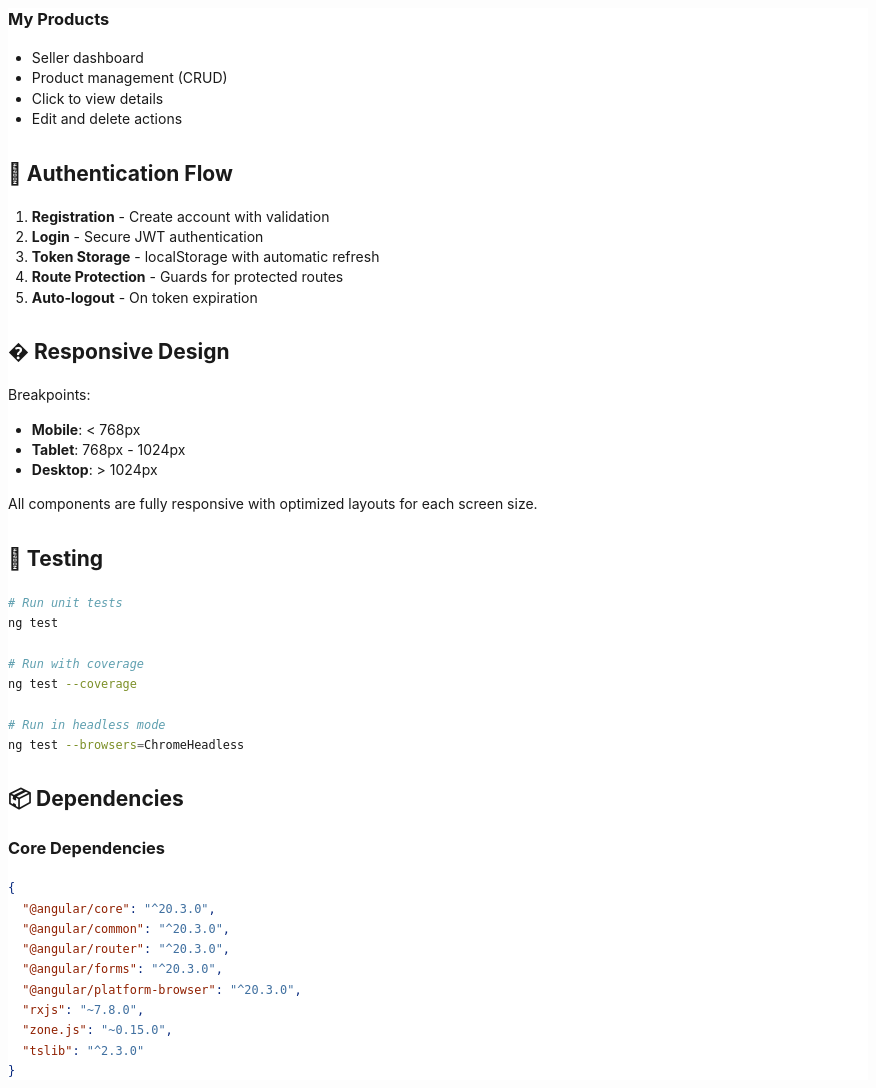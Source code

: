 ### My Products
- Seller dashboard
- Product management (CRUD)
- Click to view details
- Edit and delete actions

## 🔐 Authentication Flow

1. **Registration** - Create account with validation
2. **Login** - Secure JWT authentication
3. **Token Storage** - localStorage with automatic refresh
4. **Route Protection** - Guards for protected routes
5. **Auto-logout** - On token expiration

## � Responsive Design

Breakpoints:
- **Mobile**: < 768px
- **Tablet**: 768px - 1024px
- **Desktop**: > 1024px

All components are fully responsive with optimized layouts for each screen size.

## 🧪 Testing

```bash
# Run unit tests
ng test

# Run with coverage
ng test --coverage

# Run in headless mode
ng test --browsers=ChromeHeadless
```

## 📦 Dependencies

### Core Dependencies
```json
{
  "@angular/core": "^20.3.0",
  "@angular/common": "^20.3.0",
  "@angular/router": "^20.3.0",
  "@angular/forms": "^20.3.0",
  "@angular/platform-browser": "^20.3.0",
  "rxjs": "~7.8.0",
  "zone.js": "~0.15.0",
  "tslib": "^2.3.0"
}
```
